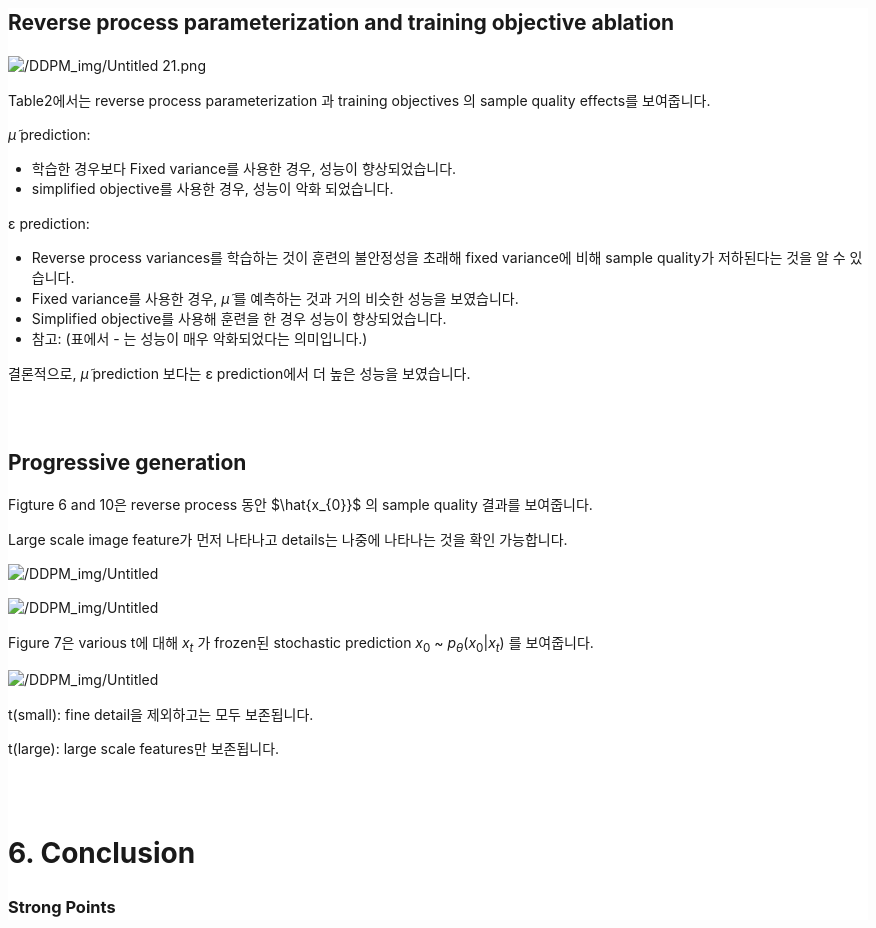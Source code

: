 
## Reverse process parameterization and training objective ablation

![/DDPM_img/Untitled 21.png](/DDPM_img/Untitled_21.png)

Table2에서는 reverse process parameterization 과 training objectives 의 sample quality effects를 보여줍니다.

 $\tilde{μ}$ prediction: 

- 학습한 경우보다 Fixed variance를 사용한 경우, 성능이 향상되었습니다.
- simplified objective를 사용한 경우, 성능이 악화 되었습니다.

ε prediction: 

- Reverse process variances를 학습하는 것이 훈련의 불안정성을 초래해 fixed variance에 비해 sample quality가 저하된다는 것을 알 수 있습니다.
- Fixed variance를 사용한 경우,  $\tilde{μ}$ 를 예측하는 것과 거의 비슷한 성능을 보였습니다.
- Simplified objective를 사용해 훈련을 한 경우 성능이 향상되었습니다.
- 참고: (표에서 - 는 성능이 매우 악화되었다는 의미입니다.)

결론적으로,  $\tilde{μ}$ prediction 보다는 ε prediction에서 더 높은 성능을 보였습니다.

<br>


## Progressive generation

Figture 6 and 10은 reverse process 동안  $\hat{x_{0}}$ 의 sample quality 결과를 보여줍니다.

Large scale image feature가 먼저 나타나고 details는 나중에 나타나는 것을 확인 가능합니다.

![/DDPM_img/Untitled](/DDPM_img/Untitled%2020.png)

![/DDPM_img/Untitled](/DDPM_img/Untitled%2021.png)

Figure 7은 various t에 대해 $x_t$ 가 frozen된 stochastic prediction 
$x_0$ 
~ 
$p_θ(x_0|x_t)$ 
를 보여줍니다.

![/DDPM_img/Untitled](/DDPM_img/Untitled%2022.png)

t(small): fine detail을 제외하고는 모두 보존됩니다.

t(large): large scale features만 보존됩니다.


<br>

# 6. Conclusion

### Strong Points
